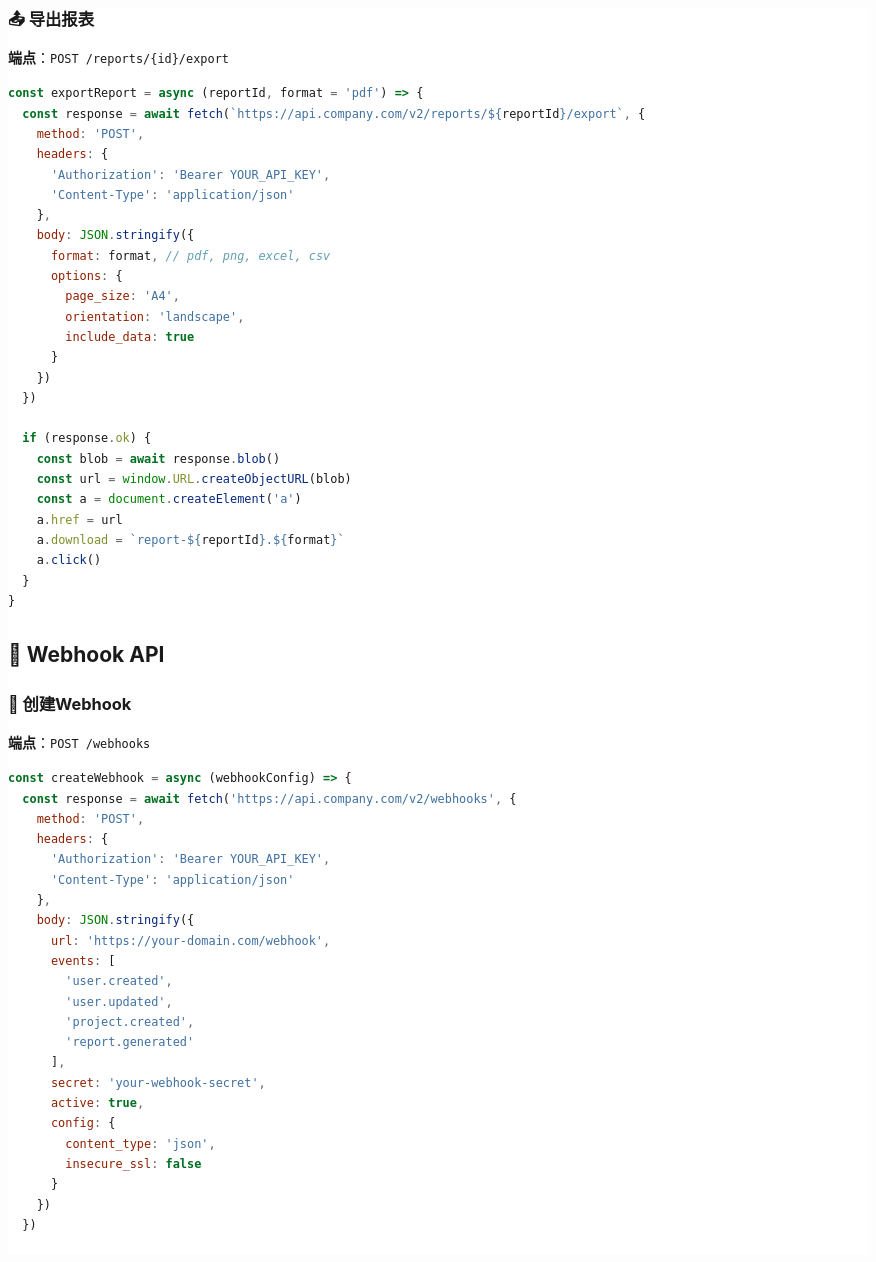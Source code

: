 ### 📤 导出报表

**端点**：`POST /reports/{id}/export`

```javascript
const exportReport = async (reportId, format = 'pdf') => {
  const response = await fetch(`https://api.company.com/v2/reports/${reportId}/export`, {
    method: 'POST',
    headers: {
      'Authorization': 'Bearer YOUR_API_KEY',
      'Content-Type': 'application/json'
    },
    body: JSON.stringify({
      format: format, // pdf, png, excel, csv
      options: {
        page_size: 'A4',
        orientation: 'landscape',
        include_data: true
      }
    })
  })
  
  if (response.ok) {
    const blob = await response.blob()
    const url = window.URL.createObjectURL(blob)
    const a = document.createElement('a')
    a.href = url
    a.download = `report-${reportId}.${format}`
    a.click()
  }
}
```

## 🔔 Webhook API

### 📝 创建Webhook

**端点**：`POST /webhooks`

```javascript
const createWebhook = async (webhookConfig) => {
  const response = await fetch('https://api.company.com/v2/webhooks', {
    method: 'POST',
    headers: {
      'Authorization': 'Bearer YOUR_API_KEY',
      'Content-Type': 'application/json'
    },
    body: JSON.stringify({
      url: 'https://your-domain.com/webhook',
      events: [
        'user.created',
        'user.updated',
        'project.created',
        'report.generated'
      ],
      secret: 'your-webhook-secret',
      active: true,
      config: {
        content_type: 'json',
        insecure_ssl: false
      }
    })
  })
  
```